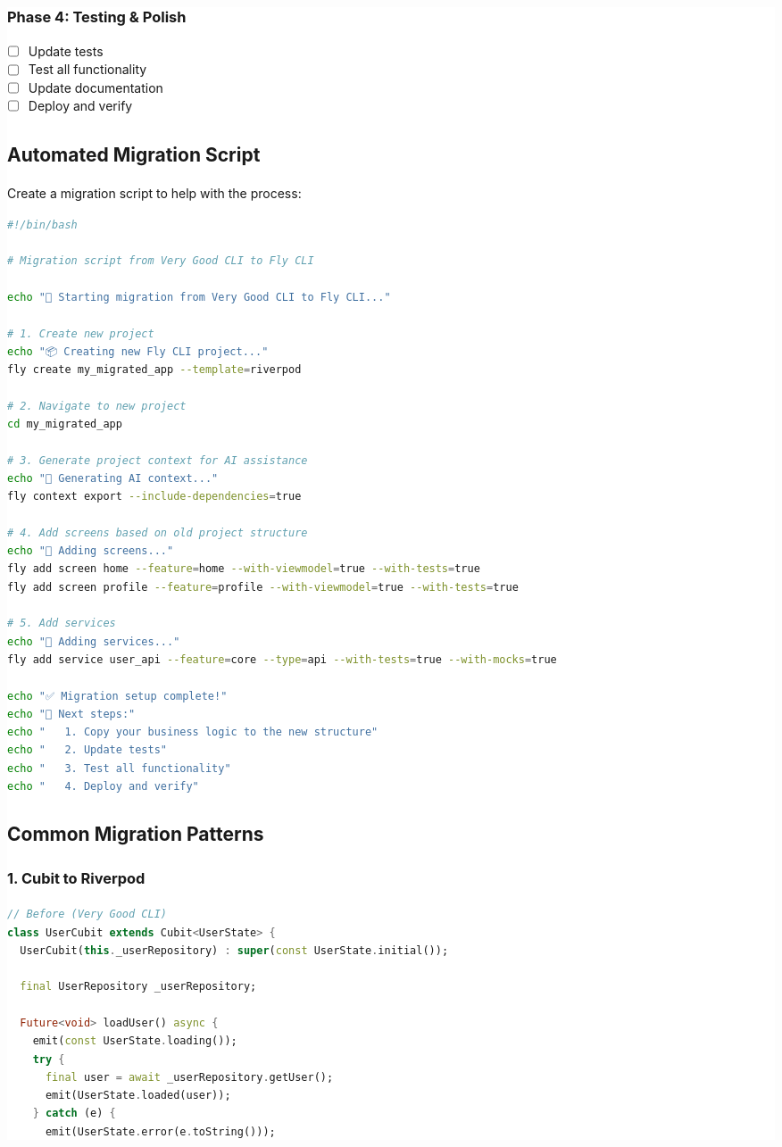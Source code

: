 ### Phase 4: Testing & Polish
- [ ] Update tests
- [ ] Test all functionality
- [ ] Update documentation
- [ ] Deploy and verify

## Automated Migration Script

Create a migration script to help with the process:

```bash
#!/bin/bash

# Migration script from Very Good CLI to Fly CLI

echo "🚀 Starting migration from Very Good CLI to Fly CLI..."

# 1. Create new project
echo "📦 Creating new Fly CLI project..."
fly create my_migrated_app --template=riverpod

# 2. Navigate to new project
cd my_migrated_app

# 3. Generate project context for AI assistance
echo "🤖 Generating AI context..."
fly context export --include-dependencies=true

# 4. Add screens based on old project structure
echo "📱 Adding screens..."
fly add screen home --feature=home --with-viewmodel=true --with-tests=true
fly add screen profile --feature=profile --with-viewmodel=true --with-tests=true

# 5. Add services
echo "🔧 Adding services..."
fly add service user_api --feature=core --type=api --with-tests=true --with-mocks=true

echo "✅ Migration setup complete!"
echo "📝 Next steps:"
echo "   1. Copy your business logic to the new structure"
echo "   2. Update tests"
echo "   3. Test all functionality"
echo "   4. Deploy and verify"
```

## Common Migration Patterns

### 1. Cubit to Riverpod

```dart
// Before (Very Good CLI)
class UserCubit extends Cubit<UserState> {
  UserCubit(this._userRepository) : super(const UserState.initial());
  
  final UserRepository _userRepository;
  
  Future<void> loadUser() async {
    emit(const UserState.loading());
    try {
      final user = await _userRepository.getUser();
      emit(UserState.loaded(user));
    } catch (e) {
      emit(UserState.error(e.toString()));
```